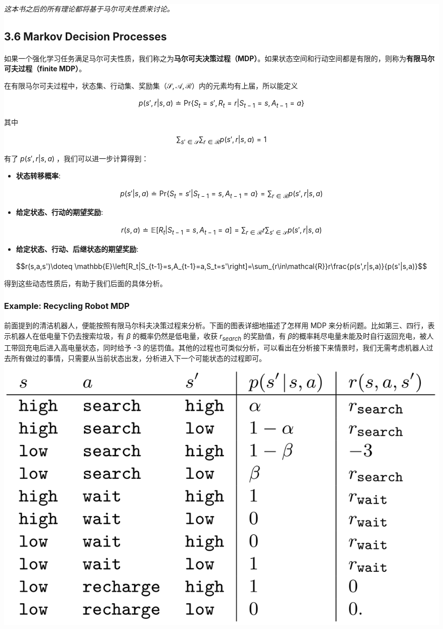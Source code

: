 _这本书之后的所有理论都将基于马尔可夫性质来讨论。_

## 3.6 Markov Decision Processes

如果一个强化学习任务满足马尔可夫性质，我们称之为**马尔可夫决策过程（MDP）**。如果状态空间和行动空间都是有限的，则称为**有限马尔可夫过程（finite MDP）**。

在有限马尔可夫过程中，状态集、行动集、奖励集（$\mathcal{S}, \mathcal{A}, \mathcal{R}$）内的元素均有上届，所以能定义

$$p(s',r|s,a)\doteq\mathrm{Pr}\left\{S_t=s',R_t=r|S_{t-1}=s,A_{t-1}=a\right\}$$

其中

$$\sum_{s'\in\mathcal{S}}\sum_{r\in\mathcal{R}}p(s',r|s,a)=1$$

有了 $p(s',r|s,a)$ ，我们可以进一步计算得到：

- **状态转移概率**:

$$p(s'|s,a)\doteq\mathrm{Pr}\left\{S_t=s'|S_{t-1}=s,A_{t-1}=a\right\}=\sum_{r\in\mathcal{R}}p(s',r|s,a)$$

- **给定状态、行动的期望奖励**:

$$r(s,a)\doteq \mathbb{E}\left[R_t|S_{t-1}=s,A_{t-1}=a\right]=\sum_{r\in\mathcal{R}}r\sum_{s'\in\mathcal{S}}p(s',r|s,a)$$

- **给定状态、行动、后继状态的期望奖励**:

$$r(s,a,s')\doteq \mathbb{E}\left[R_t|S_{t-1}=s,A_{t-1}=a,S_t=s'\right]=\sum_{r\in\mathcal{R}}r\frac{p(s',r|s,a)}{p(s'|s,a)}$$

得到这些动态性质后，有助于我们后面的具体分析。

### Example: Recycling Robot MDP

前面提到的清洁机器人，便能按照有限马尔科夫决策过程来分析。下面的图表详细地描述了怎样用 MDP 来分析问题。比如第三、四行，表示机器人在低电量下仍去搜索垃圾，有 $\beta$ 的概率仍然是低电量，收获 $r_{search}$ 的奖励值，有 $\beta​$ 的概率耗尽电量未能及时自行返回充电，被人工带回充电后进入高电量状态，同时给予 -3 的惩罚值。其他的过程也可类似分析，可以看出在分析接下来情景时，我们无需考虑机器人过去所有做过的事情，只需要从当前状态出发，分析进入下一个可能状态的过程即可。

![robot_tb](imgs/RLAI_3/robot_tb.png)

